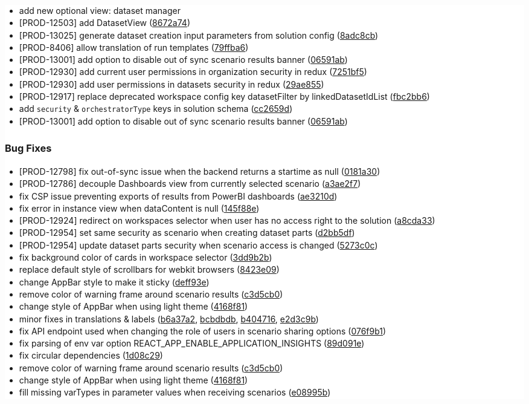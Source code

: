 - add new optional view: dataset manager
- \[PROD\-12503\] add DatasetView ([8672a74](https://github.com/Cosmo-Tech/azure-sample-webapp/commit/8672a74))
- \[PROD\-13025\] generate dataset creation input parameters from solution config ([8adc8cb](https://github.com/Cosmo-Tech/azure-sample-webapp/commit/8adc8cb))
- \[PROD\-8406\] allow translation of run templates ([79ffba6](https://github.com/Cosmo-Tech/azure-sample-webapp/commit/79ffba65))
- \[PROD\-13001\] add option to disable out of sync scenario results banner ([06591ab](https://github.com/Cosmo-Tech/azure-sample-webapp/commit/06591ab5))
- \[PROD\-12930\] add current user permissions in organization security in redux ([7251bf5](https://github.com/Cosmo-Tech/azure-sample-webapp/commit/7251bf5f))
- \[PROD\-12930\] add user permissions in datasets security in redux ([29ae855](https://github.com/Cosmo-Tech/azure-sample-webapp/commit/29ae8556))
- \[PROD\-12917\] replace deprecated workspace config key datasetFilter by linkedDatasetIdList ([fbc2bb6](https://github.com/Cosmo-Tech/azure-sample-webapp/commit/fbc2bb62))
- add `security` & `orchestratorType` keys in solution schema ([cc2659d](https://github.com/Cosmo-Tech/azure-sample-webapp/commit/cc2659df))
- \[PROD\-13001\] add option to disable out of sync scenario results banner ([06591ab](https://github.com/Cosmo-Tech/azure-sample-webapp/commit/06591ab))

### Bug Fixes

- \[PROD\-12798\] fix out\-of\-sync issue when the backend returns a startime as null ([0181a30](https://github.com/Cosmo-Tech/azure-sample-webapp/commit/0181a302))
- \[PROD\-12786\] decouple Dashboards view from currently selected scenario ([a3ae2f7](https://github.com/Cosmo-Tech/azure-sample-webapp/commit/a3ae2f7b))
- fix CSP issue preventing exports of results from PowerBI dashboards ([ae3210d](https://github.com/Cosmo-Tech/azure-sample-webapp/commit/ae3210d4))
- fix error in instance view when dataContent is null ([145f88e](https://github.com/Cosmo-Tech/azure-sample-webapp/commit/145f88e0))
- \[PROD\-12924\] redirect on workspaces selector when user has no access right to the solution ([a8cda33](https://github.com/Cosmo-Tech/azure-sample-webapp/commit/a8cda330))
- \[PROD\-12954\] set same security as scenario when creating dataset parts ([d2bb5df](https://github.com/Cosmo-Tech/azure-sample-webapp/commit/d2bb5df3))
- \[PROD\-12954\] update dataset parts security when scenario access is changed ([5273c0c](https://github.com/Cosmo-Tech/azure-sample-webapp/commit/5273c0cb))
- fix background color of cards in workspace selector ([3dd9b2b](https://github.com/Cosmo-Tech/azure-sample-webapp/commit/3dd9b2b7))
- replace default style of scrollbars for webkit browsers ([8423e09](https://github.com/Cosmo-Tech/azure-sample-webapp/commit/8423e090))
- change AppBar style to make it sticky ([deff93e](https://github.com/Cosmo-Tech/azure-sample-webapp/commit/deff93ea))
- remove color of warning frame around scenario results ([c3d5cb0](https://github.com/Cosmo-Tech/azure-sample-webapp/commit/c3d5cb02))
- change style of AppBar when using light theme ([4168f81](https://github.com/Cosmo-Tech/azure-sample-webapp/commit/4168f81b))
- minor fixes in translations & labels ([b6a37a2](https://github.com/Cosmo-Tech/azure-sample-webapp/commit/b6a37a26), [bcbdbdb](https://github.com/Cosmo-Tech/azure-sample-webapp/commit/bcbdbdb7), [b404716](https://github.com/Cosmo-Tech/azure-sample-webapp/commit/b4047165), [e2d3c9b](https://github.com/Cosmo-Tech/azure-sample-webapp/commit/e2d3c9b0))
- fix API endpoint used when changing the role of users in scenario sharing options ([076f9b1](https://github.com/Cosmo-Tech/azure-sample-webapp/commit/076f9b13))
- fix parsing of env var option REACT_APP_ENABLE_APPLICATION_INSIGHTS ([89d091e](https://github.com/Cosmo-Tech/azure-sample-webapp/commit/89d091e9))
- fix circular dependencies ([1d08c29](https://github.com/Cosmo-Tech/azure-sample-webapp/commit/1d08c29f))
- remove color of warning frame around scenario results ([c3d5cb0](https://github.com/Cosmo-Tech/azure-sample-webapp/commit/c3d5cb0))
- change style of AppBar when using light theme ([4168f81](https://github.com/Cosmo-Tech/azure-sample-webapp/commit/4168f81))
- fill missing varTypes in parameter values when receiving scenarios ([e08995b](https://github.com/Cosmo-Tech/azure-sample-webapp/commit/e08995b))
